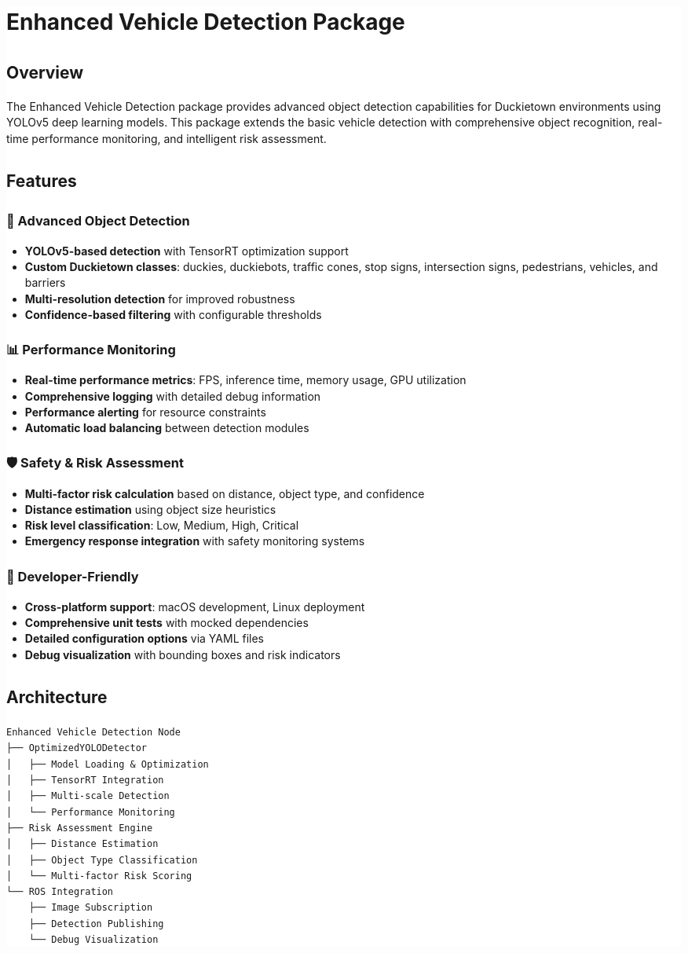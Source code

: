 # Enhanced Vehicle Detection Package

## Overview

The Enhanced Vehicle Detection package provides advanced object detection capabilities for Duckietown environments using YOLOv5 deep learning models. This package extends the basic vehicle detection with comprehensive object recognition, real-time performance monitoring, and intelligent risk assessment.

## Features

### 🎯 Advanced Object Detection
- **YOLOv5-based detection** with TensorRT optimization support
- **Custom Duckietown classes**: duckies, duckiebots, traffic cones, stop signs, intersection signs, pedestrians, vehicles, and barriers
- **Multi-resolution detection** for improved robustness
- **Confidence-based filtering** with configurable thresholds

### 📊 Performance Monitoring
- **Real-time performance metrics**: FPS, inference time, memory usage, GPU utilization
- **Comprehensive logging** with detailed debug information
- **Performance alerting** for resource constraints
- **Automatic load balancing** between detection modules

### 🛡️ Safety & Risk Assessment
- **Multi-factor risk calculation** based on distance, object type, and confidence
- **Distance estimation** using object size heuristics
- **Risk level classification**: Low, Medium, High, Critical
- **Emergency response integration** with safety monitoring systems

### 🔧 Developer-Friendly
- **Cross-platform support**: macOS development, Linux deployment
- **Comprehensive unit tests** with mocked dependencies
- **Detailed configuration options** via YAML files
- **Debug visualization** with bounding boxes and risk indicators

## Architecture

```
Enhanced Vehicle Detection Node
├── OptimizedYOLODetector
│   ├── Model Loading & Optimization
│   ├── TensorRT Integration
│   ├── Multi-scale Detection
│   └── Performance Monitoring
├── Risk Assessment Engine
│   ├── Distance Estimation
│   ├── Object Type Classification
│   └── Multi-factor Risk Scoring
└── ROS Integration
    ├── Image Subscription
    ├── Detection Publishing
    └── Debug Visualization
```
